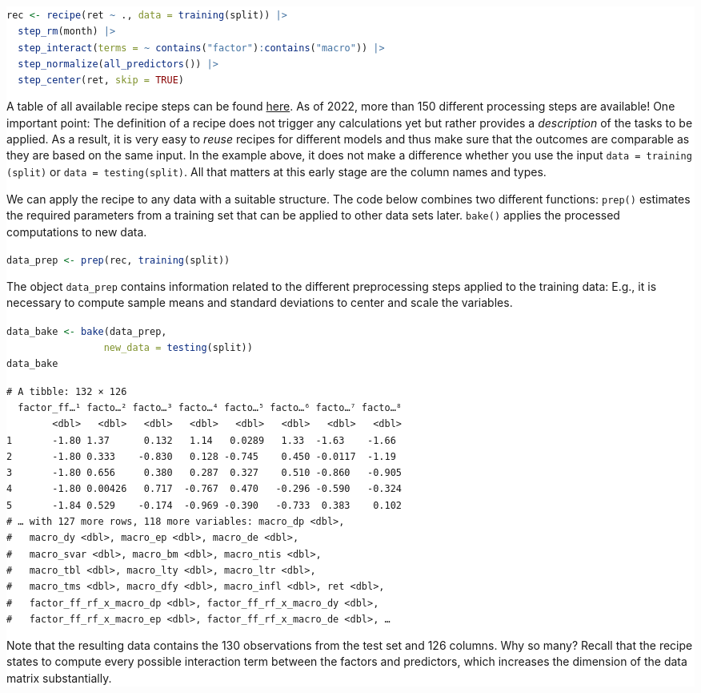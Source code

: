 
```r
rec <- recipe(ret ~ ., data = training(split)) |>
  step_rm(month) |>
  step_interact(terms = ~ contains("factor"):contains("macro")) |>
  step_normalize(all_predictors()) |>
  step_center(ret, skip = TRUE)
```

A table of all available recipe steps can be found [here](https://www.tidymodels.org/find/recipes/). As of 2022, more than 150 different processing steps are available! One important point: The definition of a recipe does not trigger any calculations yet but rather provides a *description* of the tasks to be applied. As a result, it is very easy to *reuse* recipes for different models and thus make sure that the outcomes are comparable as they are based on the same input. 
In the example above, it does not make a difference whether you use the input `data = training(split)` or `data = testing(split)`. 
All that matters at this early stage are the column names and types.

We can apply the recipe to any data with a suitable structure. The code below combines two different functions: `prep()` estimates the required parameters from a training set that can be applied to other data sets later. `bake()` applies the processed computations to new data.


```r
data_prep <- prep(rec, training(split))
```
The object `data_prep` contains information related to the different preprocessing steps applied to the training data: E.g., it is necessary to compute sample means and standard deviations to center and scale the variables. 


```r
data_bake <- bake(data_prep, 
                 new_data = testing(split))
data_bake
```

```
# A tibble: 132 × 126
  factor_ff…¹ facto…² facto…³ facto…⁴ facto…⁵ facto…⁶ facto…⁷ facto…⁸
        <dbl>   <dbl>   <dbl>   <dbl>   <dbl>   <dbl>   <dbl>   <dbl>
1       -1.80 1.37      0.132   1.14   0.0289   1.33  -1.63    -1.66 
2       -1.80 0.333    -0.830   0.128 -0.745    0.450 -0.0117  -1.19 
3       -1.80 0.656     0.380   0.287  0.327    0.510 -0.860   -0.905
4       -1.80 0.00426   0.717  -0.767  0.470   -0.296 -0.590   -0.324
5       -1.84 0.529    -0.174  -0.969 -0.390   -0.733  0.383    0.102
# … with 127 more rows, 118 more variables: macro_dp <dbl>,
#   macro_dy <dbl>, macro_ep <dbl>, macro_de <dbl>,
#   macro_svar <dbl>, macro_bm <dbl>, macro_ntis <dbl>,
#   macro_tbl <dbl>, macro_lty <dbl>, macro_ltr <dbl>,
#   macro_tms <dbl>, macro_dfy <dbl>, macro_infl <dbl>, ret <dbl>,
#   factor_ff_rf_x_macro_dp <dbl>, factor_ff_rf_x_macro_dy <dbl>,
#   factor_ff_rf_x_macro_ep <dbl>, factor_ff_rf_x_macro_de <dbl>, …
```

Note that the resulting data contains the 130 observations from the test set and 126 columns. Why so many? Recall that the recipe states to compute every possible interaction term between the factors and predictors, which increases the dimension of the data matrix substantially. 
